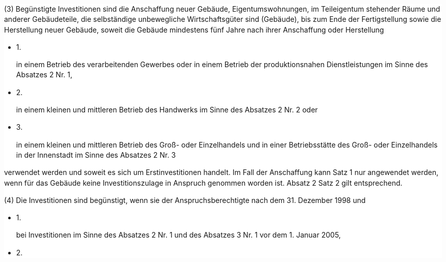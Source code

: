 </div>

<div class="jurAbsatz">

(3) Begünstigte Investitionen sind die Anschaffung neuer Gebäude,
Eigentumswohnungen, im Teileigentum stehender Räume und anderer
Gebäudeteile, die selbständige unbewegliche Wirtschaftsgüter sind
(Gebäude), bis zum Ende der Fertigstellung sowie die Herstellung neuer
Gebäude, soweit die Gebäude mindestens fünf Jahre nach ihrer Anschaffung
oder Herstellung

  - 1\.
    
    <div style="">
    
    in einem Betrieb des verarbeitenden Gewerbes oder in einem Betrieb
    der produktionsnahen Dienstleistungen im Sinne des Absatzes 2 Nr. 1,
    
    </div>

  - 2\.
    
    <div style="">
    
    in einem kleinen und mittleren Betrieb des Handwerks im Sinne des
    Absatzes 2 Nr. 2 oder
    
    </div>

  - 3\.
    
    <div style="">
    
    in einem kleinen und mittleren Betrieb des Groß- oder Einzelhandels
    und in einer Betriebsstätte des Groß- oder Einzelhandels in der
    Innenstadt im Sinne des Absatzes 2 Nr. 3
    
    </div>

verwendet werden und soweit es sich um Erstinvestitionen handelt. Im
Fall der Anschaffung kann Satz 1 nur angewendet werden, wenn für das
Gebäude keine Investitionszulage in Anspruch genommen worden ist.
Absatz 2 Satz 2 gilt entsprechend.

</div>

<div class="jurAbsatz">

(4) Die Investitionen sind begünstigt, wenn sie der Anspruchsberechtigte
nach dem 31. Dezember 1998 und

  - 1\.
    
    <div style="">
    
    bei Investitionen im Sinne des Absatzes 2 Nr. 1 und des Absatzes 3
    Nr. 1 vor dem 1. Januar 2005,
    
    </div>

  - 2\.
    